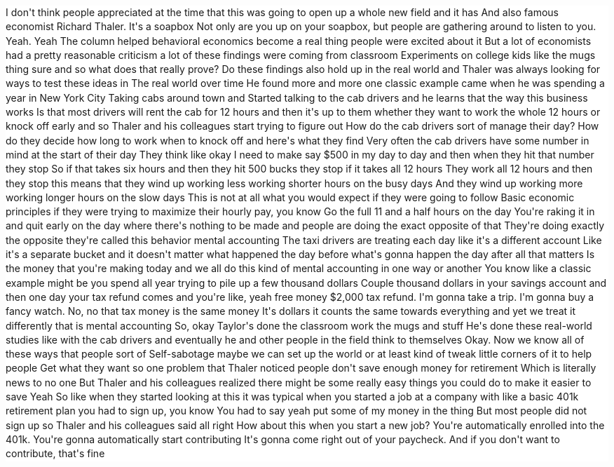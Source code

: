 I don't think people appreciated at the time that this was going to open up a whole new field and it has
And also famous economist Richard Thaler. It's a soapbox
Not only are you up on your soapbox, but people are gathering around to listen to you. Yeah. Yeah
The column helped behavioral economics become a real thing people were excited about it
But a lot of economists had a pretty reasonable criticism a lot of these findings were coming from classroom
Experiments on college kids like the mugs thing sure and so what does that really prove?
Do these findings also hold up in the real world and Thaler was always looking for ways to test these ideas in
The real world over time
He found more and more one classic example came when he was spending a year in New York City
Taking cabs around town and
Started talking to the cab drivers and he learns that the way this business works
Is that most drivers will rent the cab for 12 hours and then it's up to them whether they want to work the whole
12 hours or knock off early and so Thaler and his colleagues start trying to figure out
How do the cab drivers sort of manage their day?
How do they decide how long to work when to knock off and here's what they find
Very often the cab drivers have some number in mind at the start of their day
They think like okay
I need to make say $500 in my day to day and then when they hit that number they stop
So if that takes six hours and then they hit 500 bucks they stop if it takes all 12 hours
They work all 12 hours and then they stop this means that they wind up working less working shorter hours on the busy days
And they wind up working more working longer hours on the slow days
This is not at all what you would expect if they were going to follow
Basic economic principles if they were trying to maximize their hourly pay, you know
Go the full 11 and a half hours on the day
You're raking it in and quit early on the day where there's nothing to be made and people are doing the exact opposite of that
They're doing exactly the opposite they're called this behavior mental accounting
The taxi drivers are treating each day like it's a different account
Like it's a separate bucket and it doesn't matter what happened the day before what's gonna happen the day after all that matters
Is the money that you're making today and we all do this kind of mental accounting in one way or another
You know like a classic example might be you spend all year trying to pile up a few thousand dollars
Couple thousand dollars in your savings account and then one day your tax refund comes and you're like, yeah free money
$2,000 tax refund. I'm gonna take a trip. I'm gonna buy a fancy watch. No, no that tax money is the same money
It's dollars it counts the same towards everything and yet we treat it differently that is mental accounting
So, okay Taylor's done the classroom work the mugs and stuff
He's done these real-world studies like with the cab drivers and eventually he and other people in the field think to themselves
Okay. Now we know all of these ways that people sort of
Self-sabotage maybe we can set up the world or at least kind of tweak little corners of it to help people
Get what they want so one problem that Thaler noticed people don't save enough money for retirement
Which is literally news to no one
But Thaler and his colleagues realized there might be some really easy things you could do to make it easier to save
Yeah
So like when they started looking at this it was typical when you started a job at a company with like a basic
401k retirement plan you had to sign up, you know
You had to say yeah put some of my money in the thing
But most people did not sign up so Thaler and his colleagues said all right
How about this when you start a new job? You're automatically enrolled into the 401k. You're gonna automatically start contributing
It's gonna come right out of your paycheck. And if you don't want to contribute, that's fine